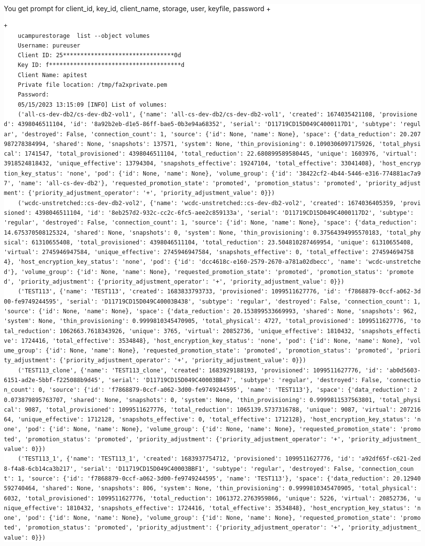 You get prompt for client_id, key_id, client_name, storage, user, keyfile, password
+
 ```
+
     ucampurestorage  list --object volumes
     Username: pureuser
     Client ID: 25********************************0d
     Key ID: f**************************************d
     Client Name: apitest
     Private file location: /tmp/fa2xprivate.pem
     Password:
     05/15/2023 13:15:09 [INFO] List of volumes:
     ('all-cs-dev-db2/cs-dev-db2-vol1', {'name': 'all-cs-dev-db2/cs-dev-db2-vol1', 'created': 1674035421108, 'provisioned': 4398046511104, 'id': '8a92b2eb-d1e5-86ff-bae5-0b3e94a68352', 'serial': 'D11719CD15D049C4000117D1', 'subtype': 'regular', 'destroyed': False, 'connection_count': 1, 'source': {'id': None, 'name': None}, 'space': {'data_reduction': 20.207987278384994, 'shared': None, 'snapshots': 137571, 'system': None, 'thin_provisioning': 0.1090306097175926, 'total_physical': 1741547, 'total_provisioned': 4398046511104, 'total_reduction': 22.680899589580445, 'unique': 1603976, 'virtual': 3918524818432, 'unique_effective': 13794304, 'snapshots_effective': 19247104, 'total_effective': 33041408}, 'host_encryption_key_status': 'none', 'pod': {'id': None, 'name': None}, 'volume_group': {'id': '38422cf2-4b44-5446-e316-774881ac7a97', 'name': 'all-cs-dev-db2'}, 'requested_promotion_state': 'promoted', 'promotion_status': 'promoted', 'priority_adjustment': {'priority_adjustment_operator': '+', 'priority_adjustment_value': 0}})
     ('wcdc-unstretched::cs-dev-db2-vol2', {'name': 'wcdc-unstretched::cs-dev-db2-vol2', 'created': 1674036405359, 'provisioned': 4398046511104, 'id': '8eb257d2-932c-cc2c-6fc5-aee2c859133a', 'serial': 'D11719CD15D049C4000117D2', 'subtype': 'regular', 'destroyed': False, 'connection_count': 1, 'source': {'id': None, 'name': None}, 'space': {'data_reduction': 14.675370508125324, 'shared': None, 'snapshots': 0, 'system': None, 'thin_provisioning': 0.37564394995570183, 'total_physical': 61310655408, 'total_provisioned': 4398046511104, 'total_reduction': 23.504810287469954, 'unique': 61310655408, 'virtual': 2745946947584, 'unique_effective': 2745946947584, 'snapshots_effective': 0, 'total_effective': 2745946947584}, 'host_encryption_key_status': 'none', 'pod': {'id': 'dcc4618c-e160-2579-2670-a781a02dbecc', 'name': 'wcdc-unstretched'}, 'volume_group': {'id': None, 'name': None}, 'requested_promotion_state': 'promoted', 'promotion_status': 'promoted', 'priority_adjustment': {'priority_adjustment_operator': '+', 'priority_adjustment_value': 0}})
     ('TEST113', {'name': 'TEST113', 'created': 1683833793733, 'provisioned': 1099511627776, 'id': 'f7868879-0ccf-a062-3d00-fe9749244595', 'serial': 'D11719CD15D049C40003B438', 'subtype': 'regular', 'destroyed': False, 'connection_count': 1, 'source': {'id': None, 'name': None}, 'space': {'data_reduction': 20.153899533669993, 'shared': None, 'snapshots': 962, 'system': None, 'thin_provisioning': 0.9999810345470905, 'total_physical': 4727, 'total_provisioned': 1099511627776, 'total_reduction': 1062663.7618343926, 'unique': 3765, 'virtual': 20852736, 'unique_effective': 1810432, 'snapshots_effective': 1724416, 'total_effective': 3534848}, 'host_encryption_key_status': 'none', 'pod': {'id': None, 'name': None}, 'volume_group': {'id': None, 'name': None}, 'requested_promotion_state': 'promoted', 'promotion_status': 'promoted', 'priority_adjustment': {'priority_adjustment_operator': '+', 'priority_adjustment_value': 0}})
     ('TEST113_clone', {'name': 'TEST113_clone', 'created': 1683929188193, 'provisioned': 1099511627776, 'id': 'ab0d5603-6151-ad2e-5bbf-f225088b9d45', 'serial': 'D11719CD15D049C40003BB47', 'subtype': 'regular', 'destroyed': False, 'connection_count': 0, 'source': {'id': 'f7868879-0ccf-a062-3d00-fe9749244595', 'name': 'TEST113'}, 'space': {'data_reduction': 20.073879895763707, 'shared': None, 'snapshots': 0, 'system': None, 'thin_provisioning': 0.9999811537563801, 'total_physical': 9087, 'total_provisioned': 1099511627776, 'total_reduction': 1065139.5737316788, 'unique': 9087, 'virtual': 20721664, 'unique_effective': 1712128, 'snapshots_effective': 0, 'total_effective': 1712128}, 'host_encryption_key_status': 'none', 'pod': {'id': None, 'name': None}, 'volume_group': {'id': None, 'name': None}, 'requested_promotion_state': 'promoted', 'promotion_status': 'promoted', 'priority_adjustment': {'priority_adjustment_operator': '+', 'priority_adjustment_value': 0}})
     ('TEST113_1', {'name': 'TEST113_1', 'created': 1683937754712, 'provisioned': 1099511627776, 'id': 'a92df65f-c621-2ed8-f4a8-6cb14ca3b217', 'serial': 'D11719CD15D049C40003BBF1', 'subtype': 'regular', 'destroyed': False, 'connection_count': 1, 'source': {'id': 'f7868879-0ccf-a062-3d00-fe9749244595', 'name': 'TEST113'}, 'space': {'data_reduction': 20.12940592740464, 'shared': None, 'snapshots': 806, 'system': None, 'thin_provisioning': 0.9999810345470905, 'total_physical': 6032, 'total_provisioned': 1099511627776, 'total_reduction': 1061372.2763959866, 'unique': 5226, 'virtual': 20852736, 'unique_effective': 1810432, 'snapshots_effective': 1724416, 'total_effective': 3534848}, 'host_encryption_key_status': 'none', 'pod': {'id': None, 'name': None}, 'volume_group': {'id': None, 'name': None}, 'requested_promotion_state': 'promoted', 'promotion_status': 'promoted', 'priority_adjustment': {'priority_adjustment_operator': '+', 'priority_adjustment_value': 0}})
 ```